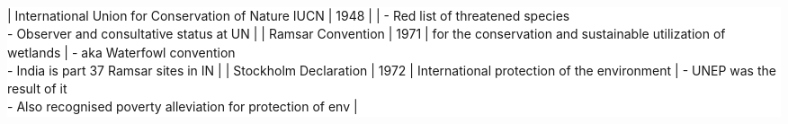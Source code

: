 | International Union for Conservation of Nature IUCN                                               | 1948                  |                                                                                                                                                                                                                       | - Red list of threatened         species <br>      - Observer and consultative         status at UN                                                                                                                                                                                                                                                                                                                                                                                                                                                                                                                                                                                                                                                                                                                                                                                                                                                                                                                                                                                                                                                                                                                                                                                                                                                                                                                                                                                                                                                                                                  |
| Ramsar Convention                                                                                 | 1971                  | for the conservation and         sustainable          utilization    of wetlands                                                                                                                                      | -  aka Waterfowl convention<br>                - India is part               37 Ramsar sites in IN                                                                                                                                                                                                                                                                                                                                                                                                                                                                                                                                                                                                                                                                                                                                                                                                                                                                                                                                                                                                                                                                                                                                                                                                                                                                                                                                                                                                                                                                                                   |
| Stockholm Declaration                                                                             | 1972                  | International   protection of the environment                                                                                                                                                                         | - UNEP was the result of it <br>    - Also recognised poverty alleviation for protection of env                                                                                                                                                                                                                                                                                                                                                                                                                                                                                                                                                                                                                                                                                                                                                                                                                                                                                                                                                                                                                                                                                                                                                                                                                                                                                                                                                                                                                                                                                                      |